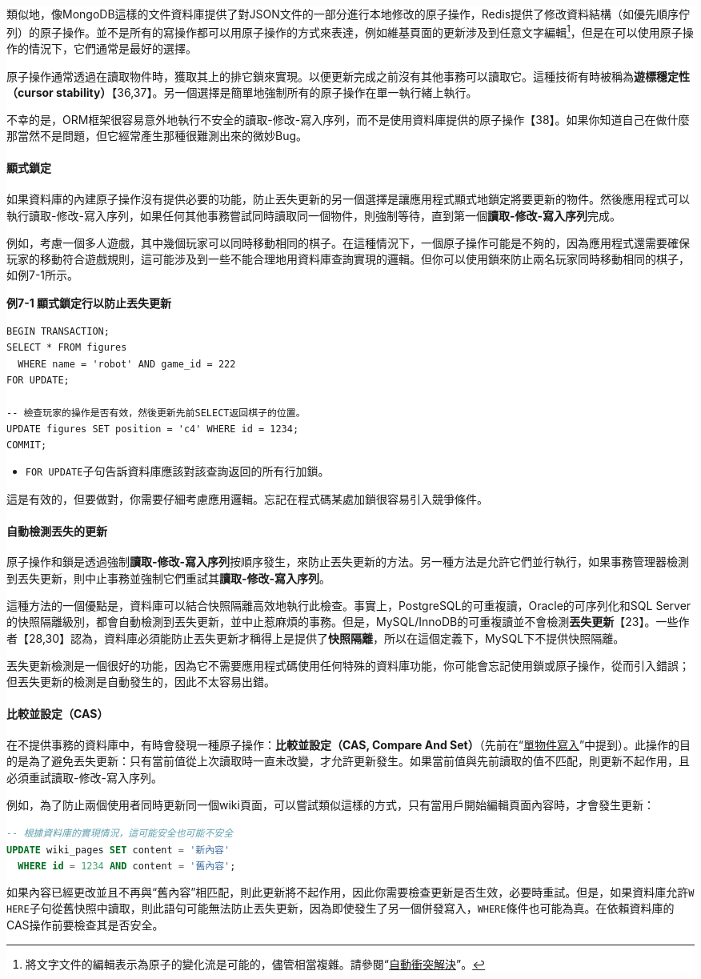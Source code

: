 類似地，像MongoDB這樣的文件資料庫提供了對JSON文件的一部分進行本地修改的原子操作，Redis提供了修改資料結構（如優先順序佇列）的原子操作。並不是所有的寫操作都可以用原子操作的方式來表達，例如維基頁面的更新涉及到任意文字編輯[^viii]，但是在可以使用原子操作的情況下，它們通常是最好的選擇。

[^viii]: 將文字文件的編輯表示為原子的變化流是可能的，儘管相當複雜。請參閱“[自動衝突解決](ch5.md#自動衝突解決)”。

原子操作通常透過在讀取物件時，獲取其上的排它鎖來實現。以便更新完成之前沒有其他事務可以讀取它。這種技術有時被稱為**遊標穩定性（cursor stability）**【36,37】。另一個選擇是簡單地強制所有的原子操作在單一執行緒上執行。

不幸的是，ORM框架很容易意外地執行不安全的讀取-修改-寫入序列，而不是使用資料庫提供的原子操作【38】。如果你知道自己在做什麼那當然不是問題，但它經常產生那種很難測出來的微妙Bug。

#### 顯式鎖定

如果資料庫的內建原子操作沒有提供必要的功能，防止丟失更新的另一個選擇是讓應用程式顯式地鎖定將要更新的物件。然後應用程式可以執行讀取-修改-寫入序列，如果任何其他事務嘗試同時讀取同一個物件，則強制等待，直到第一個**讀取-修改-寫入序列**完成。

例如，考慮一個多人遊戲，其中幾個玩家可以同時移動相同的棋子。在這種情況下，一個原子操作可能是不夠的，因為應用程式還需要確保玩家的移動符合遊戲規則，這可能涉及到一些不能合理地用資料庫查詢實現的邏輯。但你可以使用鎖來防止兩名玩家同時移動相同的棋子，如例7-1所示。

**例7-1 顯式鎖定行以防止丟失更新**

```plsql
BEGIN TRANSACTION;
SELECT * FROM figures
  WHERE name = 'robot' AND game_id = 222
FOR UPDATE;

-- 檢查玩家的操作是否有效，然後更新先前SELECT返回棋子的位置。
UPDATE figures SET position = 'c4' WHERE id = 1234;
COMMIT;
```

- `FOR UPDATE`子句告訴資料庫應該對該查詢返回的所有行加鎖。

這是有效的，但要做對，你需要仔細考慮應用邏輯。忘記在程式碼某處加鎖很容易引入競爭條件。

#### 自動檢測丟失的更新

原子操作和鎖是透過強制**讀取-修改-寫入序列**按順序發生，來防止丟失更新的方法。另一種方法是允許它們並行執行，如果事務管理器檢測到丟失更新，則中止事務並強制它們重試其**讀取-修改-寫入序列**。

這種方法的一個優點是，資料庫可以結合快照隔離高效地執行此檢查。事實上，PostgreSQL的可重複讀，Oracle的可序列化和SQL Server的快照隔離級別，都會自動檢測到丟失更新，並中止惹麻煩的事務。但是，MySQL/InnoDB的可重複讀並不會檢測**丟失更新**【23】。一些作者【28,30】認為，資料庫必須能防止丟失更新才稱得上是提供了**快照隔離**，所以在這個定義下，MySQL下不提供快照隔離。

丟失更新檢測是一個很好的功能，因為它不需要應用程式碼使用任何特殊的資料庫功能，你可能會忘記使用鎖或原子操作，從而引入錯誤；但丟失更新的檢測是自動發生的，因此不太容易出錯。

#### 比較並設定（CAS）

在不提供事務的資料庫中，有時會發現一種原子操作：**比較並設定（CAS, Compare And Set）**（先前在“[單物件寫入](#單物件寫入)”中提到）。此操作的目的是為了避免丟失更新：只有當前值從上次讀取時一直未改變，才允許更新發生。如果當前值與先前讀取的值不匹配，則更新不起作用，且必須重試讀取-修改-寫入序列。

例如，為了防止兩個使用者同時更新同一個wiki頁面，可以嘗試類似這樣的方式，只有當用戶開始編輯頁面內容時，才會發生更新：

```sql
-- 根據資料庫的實現情況，這可能安全也可能不安全
UPDATE wiki_pages SET content = '新內容'
  WHERE id = 1234 AND content = '舊內容';
```

如果內容已經更改並且不再與“舊內容”相匹配，則此更新將不起作用，因此你需要檢查更新是否生效，必要時重試。但是，如果資料庫允許`WHERE`子句從舊快照中讀取，則此語句可能無法防止丟失更新，因為即使發生了另一個併發寫入，`WHERE`條件也可能為真。在依賴資料庫的CAS操作前要檢查其是否安全。


[^i]: 喬·海勒斯坦（Joe Hellerstein）指出，在論Härder與Reuter的論文中，“ACID中的C”是被“扔進去湊縮寫單詞的”【7】，而且那時候大家都不怎麼在乎一致性。
[^ii]: 可以說郵件應用中的錯誤計數器並不是什麼特別重要的問題。但換種方式來看，你可以把未讀計數器換成客戶賬戶餘額，把郵件收發看成支付交易。
[^iii]: 這並不完美。如果TCP連線中斷，則事務必須中止。如果中斷發生在客戶端請求提交之後，但在伺服器確認提交發生之前，客戶端並不知道事務是否已提交。為了解決這個問題，事務管理器可以透過一個唯一事務識別符號來對操作進行分組，這個識別符號並未繫結到特定TCP連線。後續再“[資料庫的端到端原則](ch12.md#資料庫的端到端原則)”一節將回到這個主題。
[^iv]: 嚴格地說，**原子自增（atomic increment）** 這個術語在多執行緒程式設計的意義上使用了原子這個詞。 在ACID的情況下，它實際上應該被稱為 **隔離的（isolated）** 的或**可序列的（serializable）** 的增量。 但這就太吹毛求疵了。
[^譯註i]: 軼事：偶然出現的瞬時錯誤有時稱為***Heisenbug***，而確定性的問題對應地稱為***Bohrbugs***
[^v]: 某些資料庫支援甚至更弱的隔離級別，稱為**讀未提交（Read uncommitted）**。它可以防止髒寫，但不防止髒讀。
[^vi]: 在撰寫本文時，唯一在讀已提交隔離級別使用讀鎖的主流資料庫是使用`read_committed_snapshot = off`配置的IBM DB2和Microsoft SQL Server [23,36]。
[^vii]: 事實上，事務ID是32位整數，所以大約會在40億次事務之後溢位。 PostgreSQL的Vacuum過程會清理老舊的事務ID，確保事務ID溢位（回捲）不會影響到資料。
[^譯註ii]: 在PostgreSQL中，`created_by` 的實際名稱為`xmin`，`deleted_by` 的實際名稱為`xmax`
  [^ix]: 在PostgreSQL中，你可以使用範圍型別優雅地執行此操作，但在其他資料庫中並未得到廣泛支援。
[^x]: 如果事務需要訪問不在記憶體中的資料，最好的解決方案可能是中止事務，非同步地將資料提取到記憶體中，同時繼續處理其他事務，然後在資料載入完畢時重新啟動事務。這種方法被稱為**反快取（anti-caching）**，正如前面在“[在記憶體中儲存一切](ch3.md#在記憶體中儲存一切)”中所述。
[^xi]: 有時也稱為**嚴格兩階段鎖定（SS2PL, strong strict two-phase locking）**，以便和其他2PL變體區分。